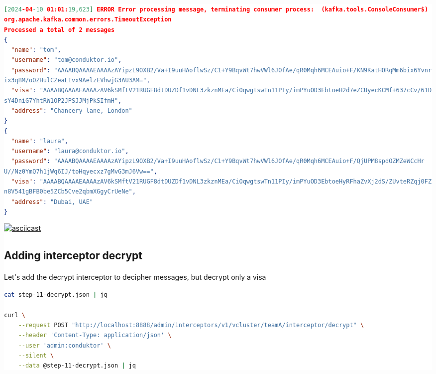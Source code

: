 ```json
[2024-04-10 01:01:19,623] ERROR Error processing message, terminating consumer process:  (kafka.tools.ConsoleConsumer$)
org.apache.kafka.common.errors.TimeoutException
Processed a total of 2 messages
{
  "name": "tom",
  "username": "tom@conduktor.io",
  "password": "AAAABQAAAAEAAAAzAYipzL9OXB2/Va+I9uuHAoflwSz/C1+Y9BqvWt7hwVWl6JOfAe/qR0Mqh6MCEAuio+F/KN9KatHORqMm6bix6Yvnrix3qBM/oOZHulCZeaLIvx9AelzEVhwjG3AU3AM=",
  "visa": "AAAABQAAAAEAAAAzAV6kSMftV21RUGF8dtDUZDf1vDNL3zkznMEa/CiOqwgtswTn11PIy/imPYuOD3EbtoeH2d7eZCUyecKCMf+637cCv/61DsY4DniG7YhtRW1OP2JPSJJMjPkSIfmH",
  "address": "Chancery lane, London"
}
{
  "name": "laura",
  "username": "laura@conduktor.io",
  "password": "AAAABQAAAAEAAAAzAYipzL9OXB2/Va+I9uuHAoflwSz/C1+Y9BqvWt7hwVWl6JOfAe/qR0Mqh6MCEAuio+F/QjUPM8spdOZMZeWCcHrU//Nz0YmQ7h1jWq6IJ/toHqyecxz7gMvG3mJ6Vw==",
  "visa": "AAAABQAAAAEAAAAzAV6kSMftV21RUGF8dtDUZDf1vDNL3zkznMEa/CiOqwgtswTn11PIy/imPYuOD3EbtoeHyRFhaZvXj2dS/ZUvteRZqj0FZn8V541gBFB0be5ZCb5Cve2qbmXGgyCrUeNe",
  "address": "Dubai, UAE"
}

```

</TabItem>
<TabItem value="Recording">

[![asciicast](https://asciinema.org/a/D7Xugw7KNGV8iOB4lYULutqaH.svg)](https://asciinema.org/a/D7Xugw7KNGV8iOB4lYULutqaH)

</TabItem>
</Tabs>

## Adding interceptor decrypt

Let's add the decrypt interceptor to decipher messages, but decrypt only a visa

<Tabs>
<TabItem value="Command">


```sh
cat step-11-decrypt.json | jq

curl \
    --request POST "http://localhost:8888/admin/interceptors/v1/vcluster/teamA/interceptor/decrypt" \
    --header 'Content-Type: application/json' \
    --user 'admin:conduktor' \
    --silent \
    --data @step-11-decrypt.json | jq
```
